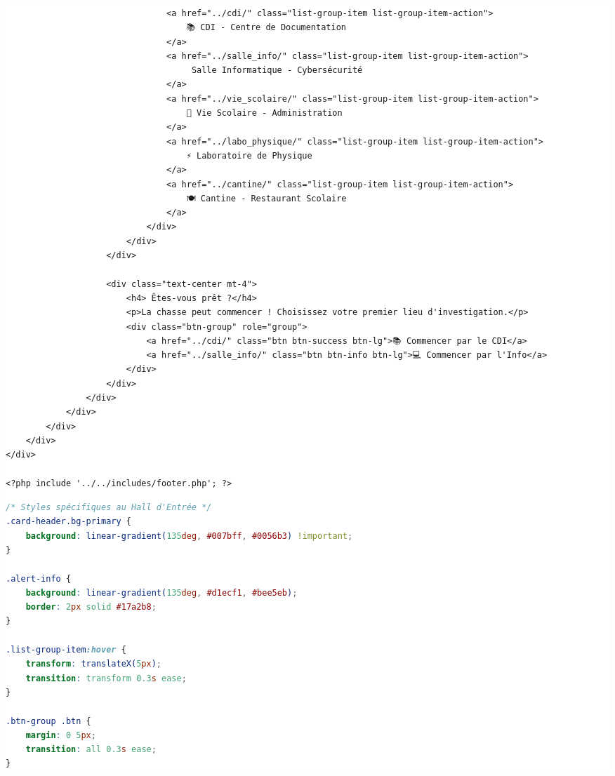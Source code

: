 ```php:lieux/accueil/index.php
                                <a href="../cdi/" class="list-group-item list-group-item-action">
                                    📚 CDI - Centre de Documentation
                                </a>
                                <a href="../salle_info/" class="list-group-item list-group-item-action">
                                     Salle Informatique - Cybersécurité
                                </a>
                                <a href="../vie_scolaire/" class="list-group-item list-group-item-action">
                                    👥 Vie Scolaire - Administration
                                </a>
                                <a href="../labo_physique/" class="list-group-item list-group-item-action">
                                    ⚡ Laboratoire de Physique
                                </a>
                                <a href="../cantine/" class="list-group-item list-group-item-action">
                                    🍽️ Cantine - Restaurant Scolaire
                                </a>
                            </div>
                        </div>
                    </div>
                    
                    <div class="text-center mt-4">
                        <h4> Êtes-vous prêt ?</h4>
                        <p>La chasse peut commencer ! Choisissez votre premier lieu d'investigation.</p>
                        <div class="btn-group" role="group">
                            <a href="../cdi/" class="btn btn-success btn-lg">📚 Commencer par le CDI</a>
                            <a href="../salle_info/" class="btn btn-info btn-lg">💻 Commencer par l'Info</a>
                        </div>
                    </div>
                </div>
            </div>
        </div>
    </div>
</div>

<?php include '../../includes/footer.php'; ?>
```

```css:lieux/accueil/style.css
/* Styles spécifiques au Hall d'Entrée */
.card-header.bg-primary {
    background: linear-gradient(135deg, #007bff, #0056b3) !important;
}

.alert-info {
    background: linear-gradient(135deg, #d1ecf1, #bee5eb);
    border: 2px solid #17a2b8;
}

.list-group-item:hover {
    transform: translateX(5px);
    transition: transform 0.3s ease;
}

.btn-group .btn {
    margin: 0 5px;
    transition: all 0.3s ease;
}

```